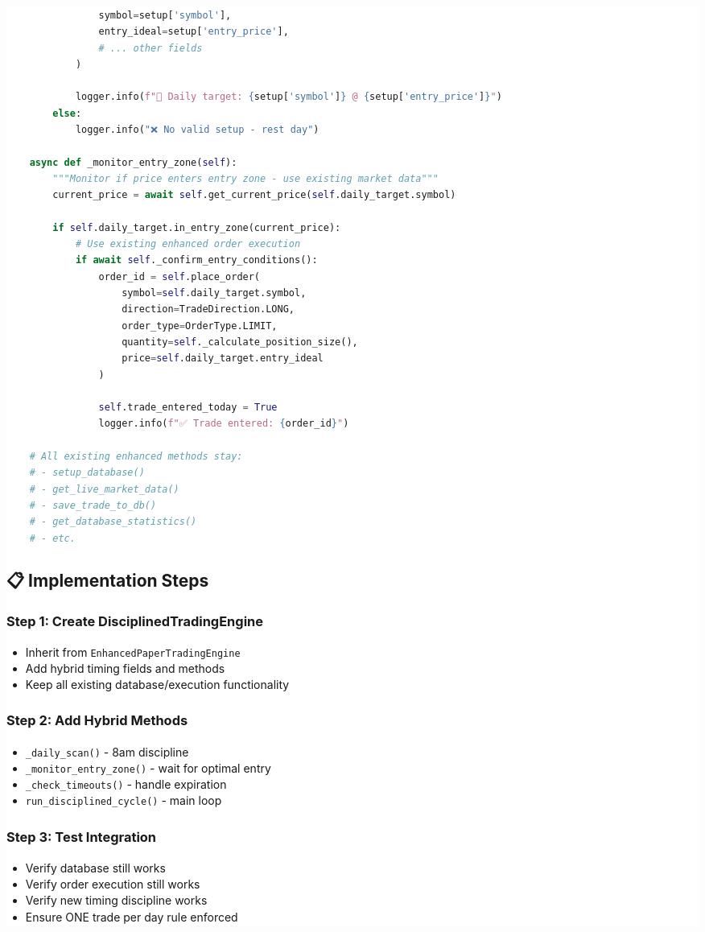 ```python
                symbol=setup['symbol'],
                entry_ideal=setup['entry_price'],
                # ... other fields
            )
            
            logger.info(f"🎯 Daily target: {setup['symbol']} @ {setup['entry_price']}")
        else:
            logger.info("❌ No valid setup - rest day")
    
    async def _monitor_entry_zone(self):
        """Monitor if price enters entry zone - use existing market data"""
        current_price = await self.get_current_price(self.daily_target.symbol)
        
        if self.daily_target.in_entry_zone(current_price):
            # Use existing enhanced order execution
            if await self._confirm_entry_conditions():
                order_id = self.place_order(
                    symbol=self.daily_target.symbol,
                    direction=TradeDirection.LONG,
                    order_type=OrderType.LIMIT,
                    quantity=self._calculate_position_size(),
                    price=self.daily_target.entry_ideal
                )
                
                self.trade_entered_today = True
                logger.info(f"✅ Trade entered: {order_id}")
    
    # All existing enhanced methods stay:
    # - setup_database()
    # - get_live_market_data()
    # - save_trade_to_db()
    # - get_database_statistics()
    # - etc.
```

## 📋 **Implementation Steps**

### **Step 1: Create DisciplinedTradingEngine**
- Inherit from `EnhancedPaperTradingEngine`
- Add hybrid timing fields and methods
- Keep all existing database/execution functionality

### **Step 2: Add Hybrid Methods**
- `_daily_scan()` - 8am discipline
- `_monitor_entry_zone()` - wait for optimal entry
- `_check_timeouts()` - handle expiration
- `run_disciplined_cycle()` - main loop

### **Step 3: Test Integration**
- Verify database still works
- Verify order execution still works  
- Verify new timing discipline works
- Ensure ONE trade per day rule enforced
